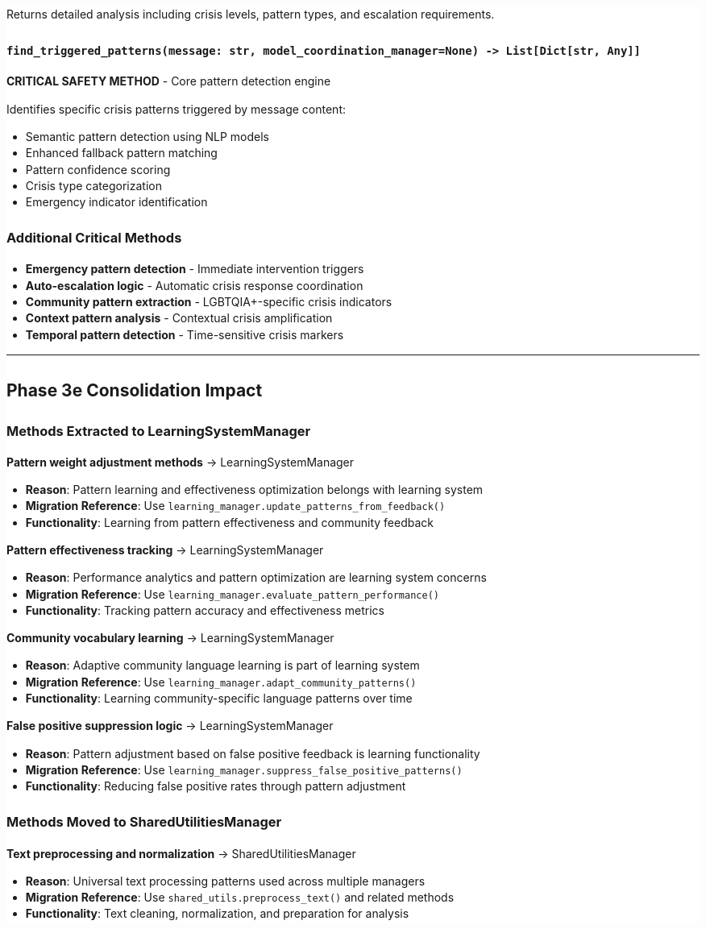 Returns detailed analysis including crisis levels, pattern types, and escalation requirements.

### `find_triggered_patterns(message: str, model_coordination_manager=None) -> List[Dict[str, Any]]`
**CRITICAL SAFETY METHOD** - Core pattern detection engine

Identifies specific crisis patterns triggered by message content:
- Semantic pattern detection using NLP models
- Enhanced fallback pattern matching
- Pattern confidence scoring
- Crisis type categorization
- Emergency indicator identification

### Additional Critical Methods
- **Emergency pattern detection** - Immediate intervention triggers
- **Auto-escalation logic** - Automatic crisis response coordination
- **Community pattern extraction** - LGBTQIA+-specific crisis indicators
- **Context pattern analysis** - Contextual crisis amplification
- **Temporal pattern detection** - Time-sensitive crisis markers

---

## Phase 3e Consolidation Impact

### Methods Extracted to LearningSystemManager

**Pattern weight adjustment methods** → LearningSystemManager
- **Reason**: Pattern learning and effectiveness optimization belongs with learning system
- **Migration Reference**: Use `learning_manager.update_patterns_from_feedback()`
- **Functionality**: Learning from pattern effectiveness and community feedback

**Pattern effectiveness tracking** → LearningSystemManager
- **Reason**: Performance analytics and pattern optimization are learning system concerns
- **Migration Reference**: Use `learning_manager.evaluate_pattern_performance()`
- **Functionality**: Tracking pattern accuracy and effectiveness metrics

**Community vocabulary learning** → LearningSystemManager
- **Reason**: Adaptive community language learning is part of learning system
- **Migration Reference**: Use `learning_manager.adapt_community_patterns()`
- **Functionality**: Learning community-specific language patterns over time

**False positive suppression logic** → LearningSystemManager
- **Reason**: Pattern adjustment based on false positive feedback is learning functionality
- **Migration Reference**: Use `learning_manager.suppress_false_positive_patterns()`
- **Functionality**: Reducing false positive rates through pattern adjustment

### Methods Moved to SharedUtilitiesManager

**Text preprocessing and normalization** → SharedUtilitiesManager
- **Reason**: Universal text processing patterns used across multiple managers
- **Migration Reference**: Use `shared_utils.preprocess_text()` and related methods
- **Functionality**: Text cleaning, normalization, and preparation for analysis
